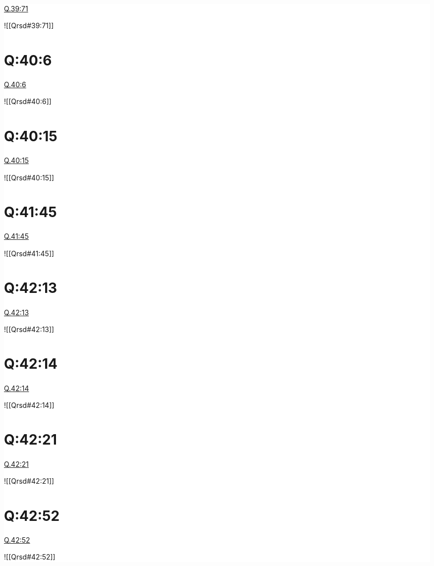 [Q.39:71](https://quran.com/39:71/tafsirs/ar-tafsir-al-tabari)

![[Qrsd#39:71]]

# Q:40:6

[Q.40:6](https://quran.com/40:6/tafsirs/ar-tafsir-al-tabari)

![[Qrsd#40:6]]

# Q:40:15

[Q.40:15](https://quran.com/40:15/tafsirs/ar-tafsir-al-tabari)

![[Qrsd#40:15]]

# Q:41:45

[Q.41:45](https://quran.com/41:45/tafsirs/ar-tafsir-al-tabari)

![[Qrsd#41:45]]

# Q:42:13

[Q.42:13](https://quran.com/42:13/tafsirs/ar-tafsir-al-tabari)

![[Qrsd#42:13]]

# Q:42:14

[Q.42:14](https://quran.com/42:14/tafsirs/ar-tafsir-al-tabari)

![[Qrsd#42:14]]

# Q:42:21

[Q.42:21](https://quran.com/42:21/tafsirs/ar-tafsir-al-tabari)

![[Qrsd#42:21]]

# Q:42:52

[Q.42:52](https://quran.com/42:52/tafsirs/ar-tafsir-al-tabari)

![[Qrsd#42:52]]
